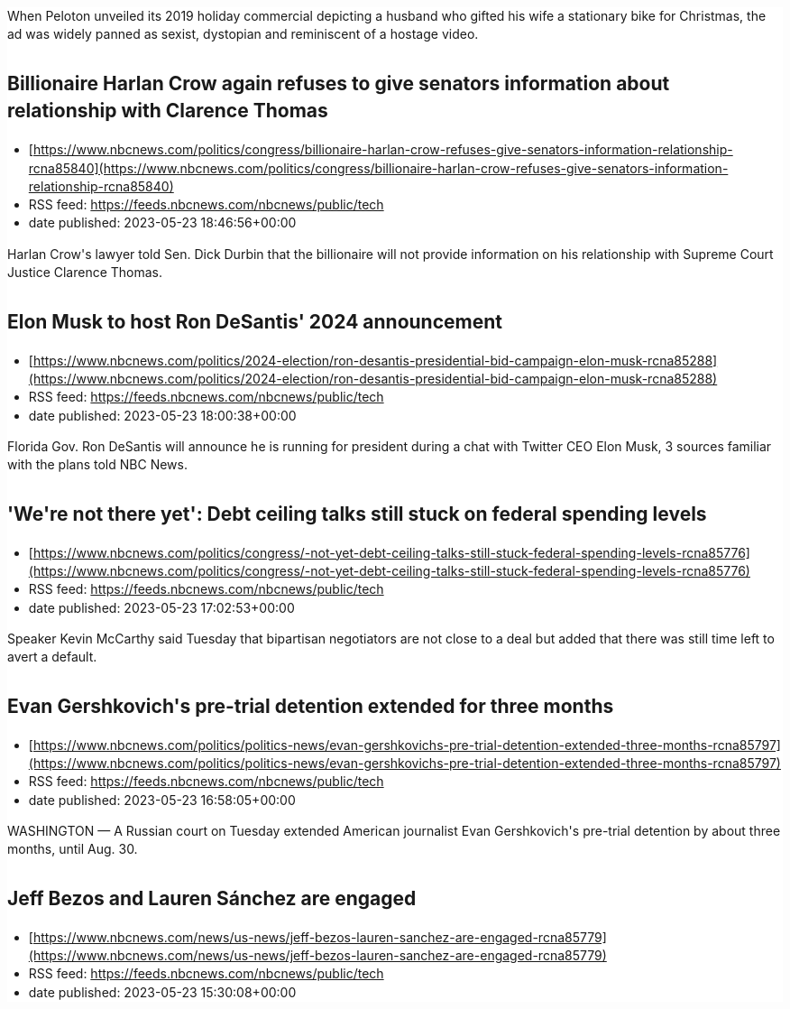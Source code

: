 When Peloton unveiled its 2019 holiday commercial depicting a husband who gifted his wife a stationary bike for Christmas, the ad was widely panned as sexist, dystopian and reminiscent of a hostage video.

## Billionaire Harlan Crow again refuses to give senators information about relationship with Clarence Thomas
 - [https://www.nbcnews.com/politics/congress/billionaire-harlan-crow-refuses-give-senators-information-relationship-rcna85840](https://www.nbcnews.com/politics/congress/billionaire-harlan-crow-refuses-give-senators-information-relationship-rcna85840)
 - RSS feed: https://feeds.nbcnews.com/nbcnews/public/tech
 - date published: 2023-05-23 18:46:56+00:00

Harlan Crow's lawyer told Sen. Dick Durbin that the billionaire will not provide information on his relationship with Supreme Court Justice Clarence Thomas.

## Elon Musk to host Ron DeSantis' 2024 announcement
 - [https://www.nbcnews.com/politics/2024-election/ron-desantis-presidential-bid-campaign-elon-musk-rcna85288](https://www.nbcnews.com/politics/2024-election/ron-desantis-presidential-bid-campaign-elon-musk-rcna85288)
 - RSS feed: https://feeds.nbcnews.com/nbcnews/public/tech
 - date published: 2023-05-23 18:00:38+00:00

Florida Gov. Ron DeSantis will announce he is running for president during a chat with Twitter CEO Elon Musk, 3 sources familiar with the plans told NBC News.

## 'We're not there yet': Debt ceiling talks still stuck on federal spending levels
 - [https://www.nbcnews.com/politics/congress/-not-yet-debt-ceiling-talks-still-stuck-federal-spending-levels-rcna85776](https://www.nbcnews.com/politics/congress/-not-yet-debt-ceiling-talks-still-stuck-federal-spending-levels-rcna85776)
 - RSS feed: https://feeds.nbcnews.com/nbcnews/public/tech
 - date published: 2023-05-23 17:02:53+00:00

Speaker Kevin McCarthy said Tuesday that bipartisan negotiators are not close to a deal but added that there was still time left to avert a  default.

## Evan Gershkovich's pre-trial detention extended for three months
 - [https://www.nbcnews.com/politics/politics-news/evan-gershkovichs-pre-trial-detention-extended-three-months-rcna85797](https://www.nbcnews.com/politics/politics-news/evan-gershkovichs-pre-trial-detention-extended-three-months-rcna85797)
 - RSS feed: https://feeds.nbcnews.com/nbcnews/public/tech
 - date published: 2023-05-23 16:58:05+00:00

WASHINGTON — A Russian court on Tuesday extended American journalist Evan Gershkovich's pre-trial detention by about three months, until Aug. 30.

## Jeff Bezos and Lauren Sánchez are engaged
 - [https://www.nbcnews.com/news/us-news/jeff-bezos-lauren-sanchez-are-engaged-rcna85779](https://www.nbcnews.com/news/us-news/jeff-bezos-lauren-sanchez-are-engaged-rcna85779)
 - RSS feed: https://feeds.nbcnews.com/nbcnews/public/tech
 - date published: 2023-05-23 15:30:08+00:00
